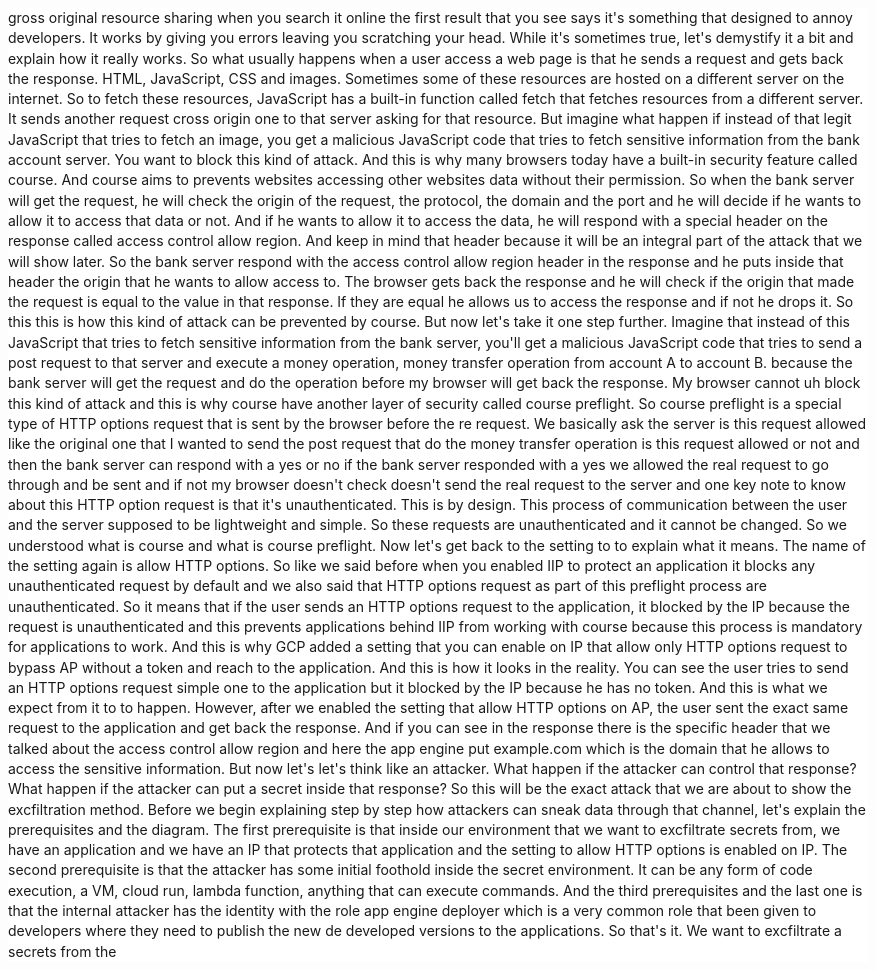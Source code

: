 gross original resource sharing when you search it online the first result that you see says it's something that designed to annoy developers. It works by giving you errors leaving you scratching your head. While it's sometimes true, let's demystify it a bit and explain how it really works. So what usually happens when a user access a web page is that he sends a request and gets back the response. HTML, JavaScript, CSS and images. Sometimes some of these resources are hosted on a different server on the internet. So to fetch these resources, JavaScript has a built-in function called fetch that fetches resources from a different server. It sends another request cross origin one to that server asking for that resource. But imagine what happen if instead of that legit JavaScript that tries to fetch an image, you get a malicious JavaScript code that tries to fetch sensitive information from the bank account server. You want to block this kind of attack. And this is why many browsers today have a built-in security feature called course. And course aims to prevents websites accessing other websites data without their permission. So when the bank server will get the request, he will check the origin of the request, the protocol, the domain and the port and he will decide if he wants to allow it to access that data or not. And if he wants to allow it to access the data, he will respond with a special header on the response called access control allow region. And keep in mind that header because it will be an integral part of the attack that we will show later. So the bank server respond with the access control allow region header in the response and he puts inside that header the origin that he wants to allow access to. The browser gets back the response and he will check if the origin that made the request is equal to the value in that response. If they are equal he allows us to access the response and if not he drops it. So this this is how this kind of attack can be prevented by course. But now let's take it one step further. Imagine that instead of this JavaScript that tries to fetch sensitive information from the bank server, you'll get a malicious JavaScript code that tries to send a post request to that server and execute a money operation, money transfer operation from account A to account B. because the bank server will get the request and do the operation before my browser will get back the response. My browser cannot uh block this kind of attack and this is why course have another layer of security called course preflight. So course preflight is a special type of HTTP options request that is sent by the browser before the re request. We basically ask the server is this request allowed like the original one that I wanted to send the post request that do the money transfer operation is this request allowed or not and then the bank server can respond with a yes or no if the bank server responded with a yes we allowed the real request to go through and be sent and if not my browser doesn't check doesn't send the real request to the server and one key note to know about this HTTP option request is that it's unauthenticated. This is by design. This process of communication between the user and the server supposed to be lightweight and simple. So these requests are unauthenticated and it cannot be changed. So we understood what is course and what is course preflight. Now let's get back to the setting to to explain what it means. The name of the setting again is allow HTTP options. So like we said before when you enabled IIP to protect an application it blocks any unauthenticated request by default and we also said that HTTP options request as part of this preflight process are unauthenticated. So it means that if the user sends an HTTP options request to the application, it blocked by the IP because the request is unauthenticated and this prevents applications behind IIP from working with course because this process is mandatory for applications to work. And this is why GCP added a setting that you can enable on IP that allow only HTTP options request to bypass AP without a token and reach to the application. And this is how it looks in the reality. You can see the user tries to send an HTTP options request simple one to the application but it blocked by the IP because he has no token. And this is what we expect from it to to happen. However, after we enabled the setting that allow HTTP options on AP, the user sent the exact same request to the application and get back the response. And if you can see in the response there is the specific header that we talked about the access control allow region and here the app engine put example.com which is the domain that he allows to access the sensitive information. But now let's let's think like an attacker. What happen if the attacker can control that response? What happen if the attacker can put a secret inside that response? So this will be the exact attack that we are about to show the excfiltration method. Before we begin explaining step by step how attackers can sneak data through that channel, let's explain the prerequisites and the diagram. The first prerequisite is that inside our environment that we want to excfiltrate secrets from, we have an application and we have an IP that protects that application and the setting to allow HTTP options is enabled on IP. The second prerequisite is that the attacker has some initial foothold inside the secret environment. It can be any form of code execution, a VM, cloud run, lambda function, anything that can execute commands. And the third prerequisites and the last one is that the internal attacker has the identity with the role app engine deployer which is a very common role that been given to developers where they need to publish the new de developed versions to the applications. So that's it. We want to excfiltrate a secrets from the